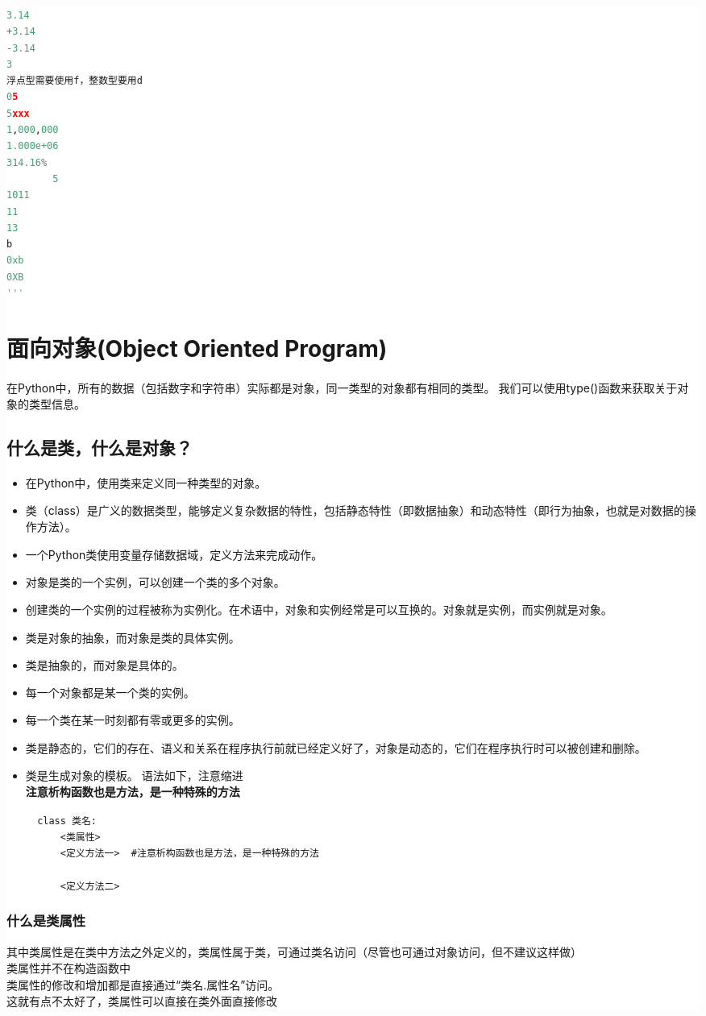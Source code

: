 ```python
3.14
+3.14
-3.14
3
浮点型需要使用f，整数型要用d
05
5xxx
1,000,000
1.000e+06
314.16%
        5
1011
11
13
b
0xb
0XB
'''
```

# 面向对象(Object Oriented Program)
在Python中，所有的数据（包括数字和字符串）实际都是对象，同一类型的对象都有相同的类型。
我们可以使用type()函数来获取关于对象的类型信息。

## 什么是类，什么是对象？
+ 在Python中，使用类来定义同一种类型的对象。
+ 类（class）是广义的数据类型，能够定义复杂数据的特性，包括静态特性（即数据抽象）和动态特性（即行为抽象，也就是对数据的操作方法）。
+ 一个Python类使用变量存储数据域，定义方法来完成动作。
+ 对象是类的一个实例，可以创建一个类的多个对象。
+ 创建类的一个实例的过程被称为实例化。在术语中，对象和实例经常是可以互换的。对象就是实例，而实例就是对象。
+ 类是对象的抽象，而对象是类的具体实例。
+ 类是抽象的，而对象是具体的。
+ 每一个对象都是某一个类的实例。
+ 每一个类在某一时刻都有零或更多的实例。
+ 类是静态的，它们的存在、语义和关系在程序执行前就已经定义好了，对象是动态的，它们在程序执行时可以被创建和删除。
+ 类是生成对象的模板。
语法如下，注意缩进   
**注意析构函数也是方法，是一种特殊的方法**

        class 类名:
            <类属性>
            <定义方法一>  #注意析构函数也是方法，是一种特殊的方法
            
            <定义方法二>

### 什么是类属性

其中类属性是在类中方法之外定义的，类属性属于类，可通过类名访问（尽管也可通过对象访问，但不建议这样做）    
类属性并不在构造函数中  
类属性的修改和增加都是直接通过“类名.属性名”访问。  
这就有点不太好了，类属性可以直接在类外面直接修改
